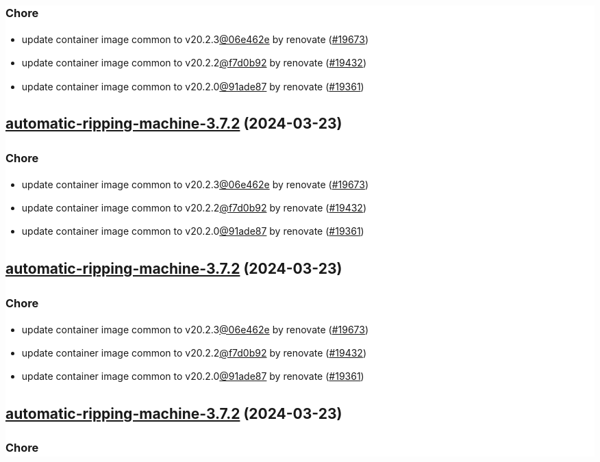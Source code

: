 ### Chore



- update container image common to v20.2.3[@06e462e](https://github.com/06e462e) by renovate ([#19673](https://github.com/truecharts/charts/issues/19673))

- update container image common to v20.2.2[@f7d0b92](https://github.com/f7d0b92) by renovate ([#19432](https://github.com/truecharts/charts/issues/19432))

- update container image common to v20.2.0[@91ade87](https://github.com/91ade87) by renovate ([#19361](https://github.com/truecharts/charts/issues/19361))


## [automatic-ripping-machine-3.7.2](https://github.com/truecharts/charts/compare/automatic-ripping-machine-3.6.0...automatic-ripping-machine-3.7.2) (2024-03-23)

### Chore



- update container image common to v20.2.3[@06e462e](https://github.com/06e462e) by renovate ([#19673](https://github.com/truecharts/charts/issues/19673))

- update container image common to v20.2.2[@f7d0b92](https://github.com/f7d0b92) by renovate ([#19432](https://github.com/truecharts/charts/issues/19432))

- update container image common to v20.2.0[@91ade87](https://github.com/91ade87) by renovate ([#19361](https://github.com/truecharts/charts/issues/19361))


## [automatic-ripping-machine-3.7.2](https://github.com/truecharts/charts/compare/automatic-ripping-machine-3.6.0...automatic-ripping-machine-3.7.2) (2024-03-23)

### Chore



- update container image common to v20.2.3[@06e462e](https://github.com/06e462e) by renovate ([#19673](https://github.com/truecharts/charts/issues/19673))

- update container image common to v20.2.2[@f7d0b92](https://github.com/f7d0b92) by renovate ([#19432](https://github.com/truecharts/charts/issues/19432))

- update container image common to v20.2.0[@91ade87](https://github.com/91ade87) by renovate ([#19361](https://github.com/truecharts/charts/issues/19361))


## [automatic-ripping-machine-3.7.2](https://github.com/truecharts/charts/compare/automatic-ripping-machine-3.6.0...automatic-ripping-machine-3.7.2) (2024-03-23)

### Chore
